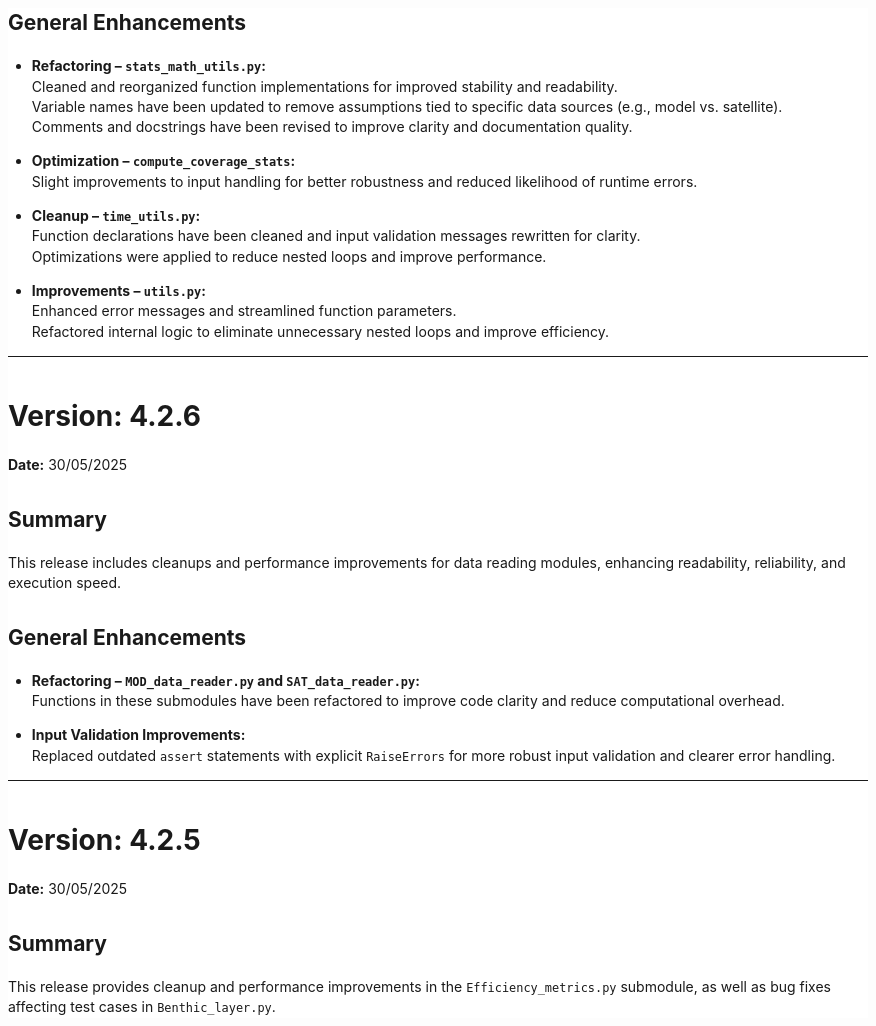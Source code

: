 ## General Enhancements

- **Refactoring – `stats_math_utils.py`:**  
  Cleaned and reorganized function implementations for improved stability and readability.  
  Variable names have been updated to remove assumptions tied to specific data sources (e.g., model vs. satellite).  
  Comments and docstrings have been revised to improve clarity and documentation quality.

- **Optimization – `compute_coverage_stats`:**  
  Slight improvements to input handling for better robustness and reduced likelihood of runtime errors.

- **Cleanup – `time_utils.py`:**  
  Function declarations have been cleaned and input validation messages rewritten for clarity.  
  Optimizations were applied to reduce nested loops and improve performance.

- **Improvements – `utils.py`:**  
  Enhanced error messages and streamlined function parameters.  
  Refactored internal logic to eliminate unnecessary nested loops and improve efficiency.

--------------------------------------------------------------------------------------

# **Version:** 4.2.6
**Date:** 30/05/2025

## Summary

This release includes cleanups and performance improvements for data reading modules, enhancing readability, reliability, and execution speed.

## General Enhancements

- **Refactoring – `MOD_data_reader.py` and `SAT_data_reader.py`:**  
  Functions in these submodules have been refactored to improve code clarity and reduce computational overhead.

- **Input Validation Improvements:**  
  Replaced outdated `assert` statements with explicit `RaiseErrors` for more robust input validation and clearer error handling.

--------------------------------------------------------------------------------------

# **Version:** 4.2.5
**Date:** 30/05/2025

## Summary

This release provides cleanup and performance improvements in the `Efficiency_metrics.py` submodule, as well as bug fixes affecting test cases in `Benthic_layer.py`.
